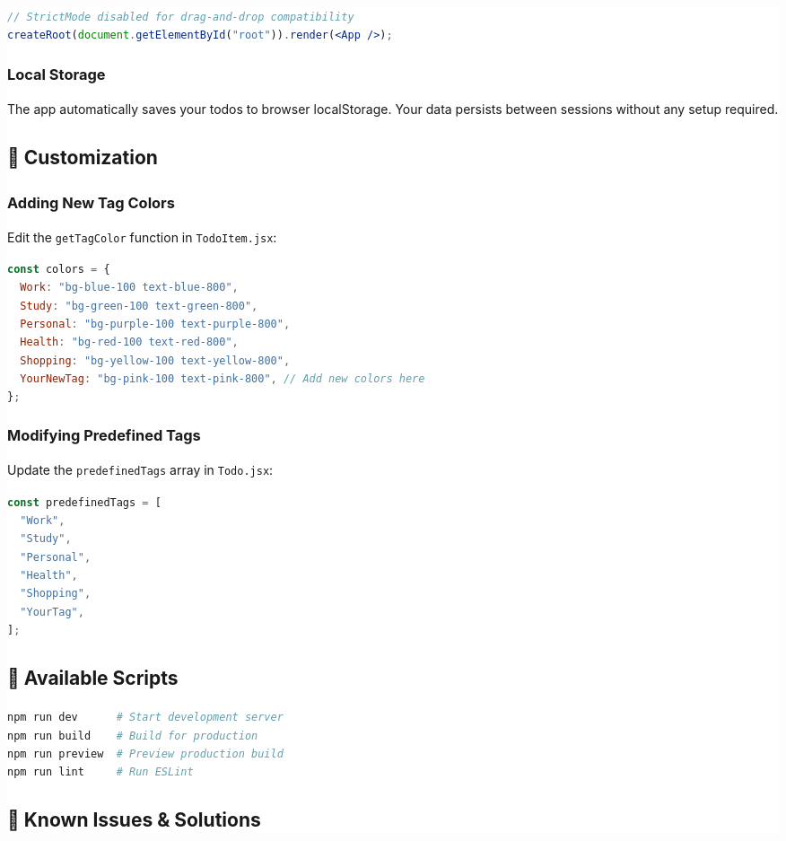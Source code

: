 ```jsx
// StrictMode disabled for drag-and-drop compatibility
createRoot(document.getElementById("root")).render(<App />);
```

### Local Storage

The app automatically saves your todos to browser localStorage. Your data persists between sessions without any setup required.

## 🎨 Customization

### Adding New Tag Colors

Edit the `getTagColor` function in `TodoItem.jsx`:

```javascript
const colors = {
  Work: "bg-blue-100 text-blue-800",
  Study: "bg-green-100 text-green-800",
  Personal: "bg-purple-100 text-purple-800",
  Health: "bg-red-100 text-red-800",
  Shopping: "bg-yellow-100 text-yellow-800",
  YourNewTag: "bg-pink-100 text-pink-800", // Add new colors here
};
```

### Modifying Predefined Tags

Update the `predefinedTags` array in `Todo.jsx`:

```javascript
const predefinedTags = [
  "Work",
  "Study",
  "Personal",
  "Health",
  "Shopping",
  "YourTag",
];
```

## 🔧 Available Scripts

```bash
npm run dev      # Start development server
npm run build    # Build for production
npm run preview  # Preview production build
npm run lint     # Run ESLint
```

## 🐛 Known Issues & Solutions
